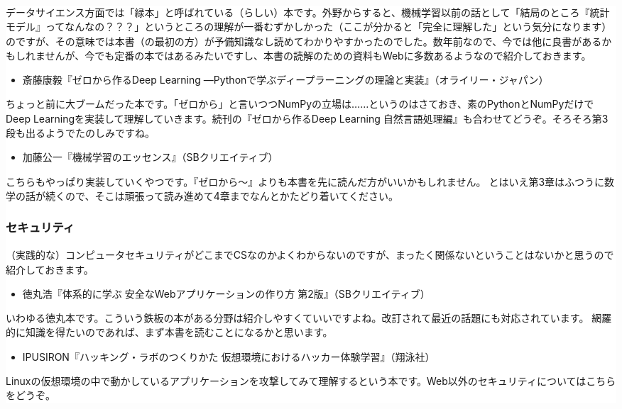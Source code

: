 データサイエンス方面では「緑本」と呼ばれている（らしい）本です。外野からすると、機械学習以前の話として「結局のところ『統計モデル』ってなんなの？？？」というところの理解が一番むずかしかった（ここが分かると「完全に理解した」という気分になります）のですが、その意味では本書（の最初の方）が予備知識なし読めてわかりやすかったのでした。数年前なので、今では他に良書があるかもしれませんが、今でも定番の本ではあるみたいですし、本書の読解のための資料もWebに多数あるようなので紹介しておきます。

* 斎藤康毅『ゼロから作るDeep Learning ―Pythonで学ぶディープラーニングの理論と実装』（オライリー・ジャパン）

ちょっと前に大ブームだった本です。「ゼロから」と言いつつNumPyの立場は……というのはさておき、素のPythonとNumPyだけでDeep Learningを実装して理解していきます。続刊の『ゼロから作るDeep Learning 自然言語処理編』も合わせてどうぞ。そろそろ第3段も出るようでたのしみですね。

* 加藤公一『機械学習のエッセンス』（SBクリエイティブ）

こちらもやっぱり実装していくやつです。『ゼロから〜』よりも本書を先に読んだ方がいいかもしれません。
とはいえ第3章はふつうに数学の話が続くので、そこは頑張って読み進めて4章までなんとかたどり着いてください。

### セキュリティ

（実践的な）コンピュータセキュリティがどこまでCSなのかよくわからないのですが、まったく関係ないということはないかと思うので紹介しておきます。

* 徳丸浩『体系的に学ぶ 安全なWebアプリケーションの作り方 第2版』（SBクリエイティブ）

いわゆる徳丸本です。こういう鉄板の本がある分野は紹介しやすくていいですよね。改訂されて最近の話題にも対応されています。
網羅的に知識を得たいのであれば、まず本書を読むことになるかと思います。

* IPUSIRON『ハッキング・ラボのつくりかた 仮想環境におけるハッカー体験学習』（翔泳社）

Linuxの仮想環境の中で動かしているアプリケーションを攻撃してみて理解するという本です。Web以外のセキュリティについてはこちらをどうぞ。
